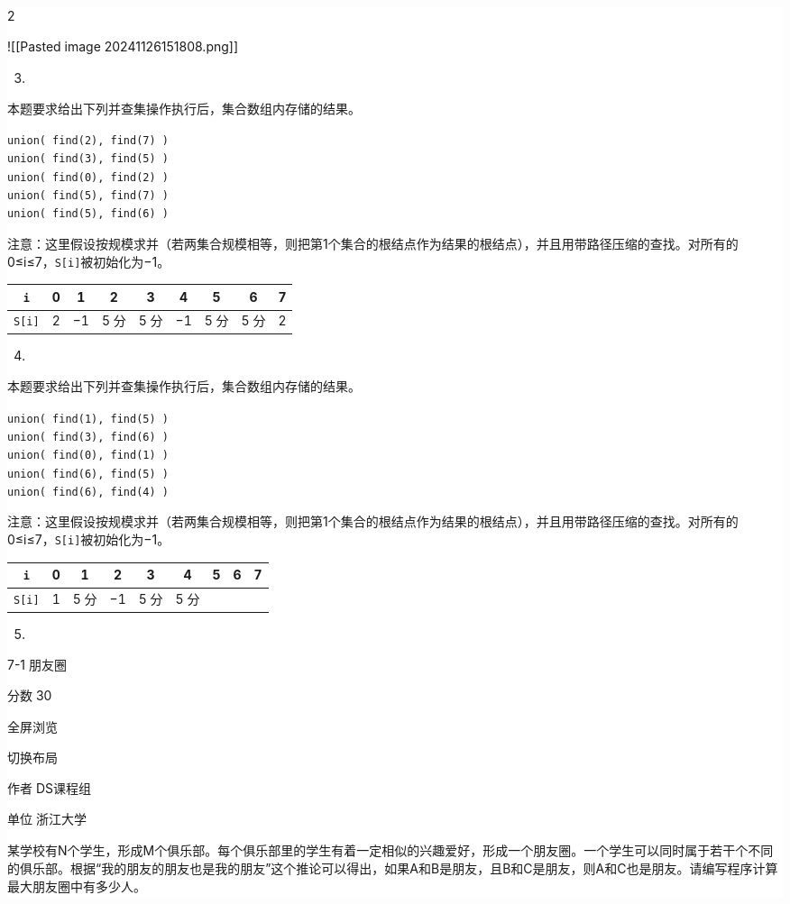 2

![[Pasted image 20241126151808.png]]

3.

本题要求给出下列并查集操作执行后，集合数组内存储的结果。

```
union( find(2), find(7) )
union( find(3), find(5) )
union( find(0), find(2) )
union( find(5), find(7) )
union( find(5), find(6) )
```

注意：这里假设按规模求并（若两集合规模相等，则把第1个集合的根结点作为结果的根结点），并且用带路径压缩的查找。对所有的0≤i≤7，`S[i]`被初始化为−1。

|`i`|0|1|2|3|4|5|6|7|
|:-:|:-:|:-:|:-:|:-:|:-:|:-:|:-:|:-:|
|`S[i]`|2|−1|5 分|5 分|−1|5 分|5 分|2|


4.

本题要求给出下列并查集操作执行后，集合数组内存储的结果。

```
union( find(1), find(5) )
union( find(3), find(6) )
union( find(0), find(1) )
union( find(6), find(5) )
union( find(6), find(4) )
```

注意：这里假设按规模求并（若两集合规模相等，则把第1个集合的根结点作为结果的根结点），并且用带路径压缩的查找。对所有的0≤i≤7，`S[i]`被初始化为−1。


|`i`|0|1|2|3|4|5|6|7|
|:-:|:-:|:-:|:-:|:-:|:-:|:-:|:-:|:-:|
|`S[i]`|1|5 分|−1|5 分|5 分|

5.

7-1 朋友圈

分数 30

全屏浏览

切换布局

作者 DS课程组

单位 浙江大学

某学校有N个学生，形成M个俱乐部。每个俱乐部里的学生有着一定相似的兴趣爱好，形成一个朋友圈。一个学生可以同时属于若干个不同的俱乐部。根据“我的朋友的朋友也是我的朋友”这个推论可以得出，如果A和B是朋友，且B和C是朋友，则A和C也是朋友。请编写程序计算最大朋友圈中有多少人。
